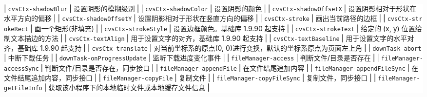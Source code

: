 | `cvsCtx-shadowBlur`                     | 设置阴影的模糊级别                                                                                                                                                                                                                                                  |
| `cvsCtx-shadowColor`                    | 设置阴影的颜色                                                                                                                                                                                                                                                      |
| `cvsCtx-shadowOffsetX`                  | 设置阴影相对于形状在水平方向的偏移                                                                                                                                                                                                                                  |
| `cvsCtx-shadowOffsetY`                  | 设置阴影相对于形状在竖直方向的偏移                                                                                                                                                                                                                                  |
| `cvsCtx-stroke`                         | 画出当前路径的边框                                                                                                                                                                                                                                                  |
| `cvsCtx-strokeRect`                     | 画一个矩形(非填充)                                                                                                                                                                                                                                                  |
| `cvsCtx-strokeStyle`                    | 设置边框颜色。基础库 1.9.90 起支持                                                                                                                                                                                                                                  |
| `cvsCtx-strokeText`                     | 给定的 (x, y) 位置绘制文本描边的方法                                                                                                                                                                                                                                |
| `cvsCtx-textAlign`                      | 用于设置文字的对齐，基础库 1.9.90 起支持                                                                                                                                                                                                                            |
| `cvsCtx-textBaseline`                   | 用于设置文字的水平对齐，基础库 1.9.90 起支持                                                                                                                                                                                                                        |
| `cvsCtx-translate`                      | 对当前坐标系的原点(0, 0)进行变换，默认的坐标系原点为页面左上角                                                                                                                                                                                                      |
| `downTask-abort`                        | 中断下载任务                                                                                                                                                                                                                                                        |
| `downTask-onProgressUpdate`             | 监听下载进度变化事件                                                                                                                                                                                                                                                |
| `fileManager-access`                    | 判断文件/目录是否存在                                                                                                                                                                                                                                               |
| `fileManager-accessSync`                | 判断文件/目录是否存在，同步接口                                                                                                                                                                                                                                     |
| `fileManager-appendFile`                | 在文件结尾追加内容                                                                                                                                                                                                                                                  |
| `fileManager-appendFileSync`            | 在文件结尾追加内容，同步接口                                                                                                                                                                                                                                        |
| `fileManager-copyFile`                  | 复制文件                                                                                                                                                                                                                                                            |
| `fileManager-copyFileSync`              | 复制文件，同步接口                                                                                                                                                                                                                                                  |
| `fileManager-getFileInfo`               | 获取该小程序下的本地临时文件或本地缓存文件信息                                                                                                                                                                                                                      |